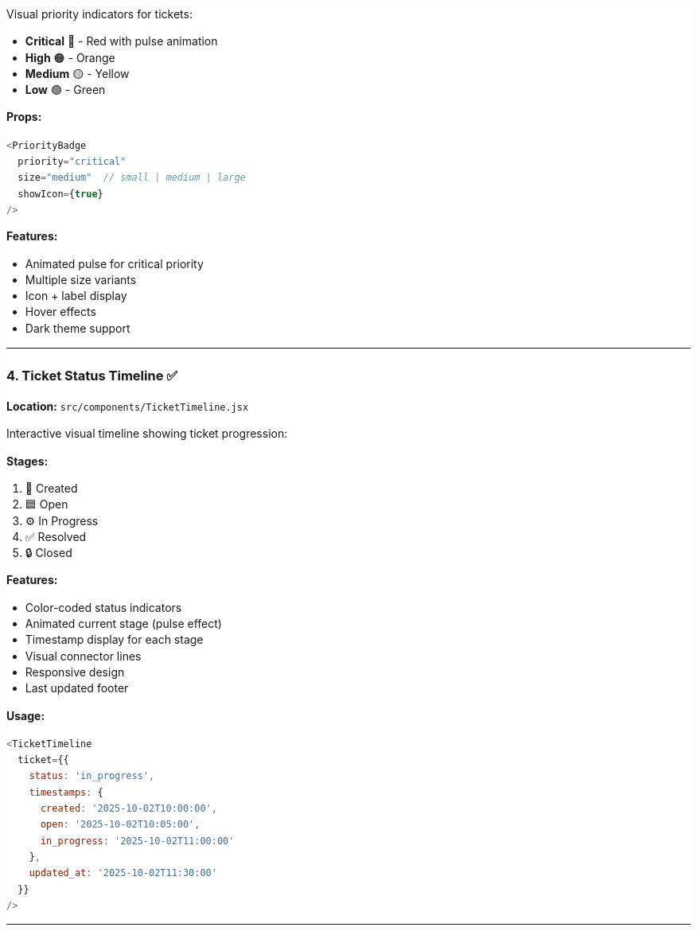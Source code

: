 Visual priority indicators for tickets:
- **Critical** 🔴 - Red with pulse animation
- **High** 🟠 - Orange
- **Medium** 🟡 - Yellow
- **Low** 🟢 - Green

**Props:**
```javascript
<PriorityBadge 
  priority="critical" 
  size="medium"  // small | medium | large
  showIcon={true} 
/>
```

**Features:**
- Animated pulse for critical priority
- Multiple size variants
- Icon + label display
- Hover effects
- Dark theme support

---

### 4. **Ticket Status Timeline** ✅
**Location:** `src/components/TicketTimeline.jsx`

Interactive visual timeline showing ticket progression:

**Stages:**
1. 📝 Created
2. 🟦 Open
3. ⚙️ In Progress
4. ✅ Resolved
5. 🔒 Closed

**Features:**
- Color-coded status indicators
- Animated current stage (pulse effect)
- Timestamp display for each stage
- Visual connector lines
- Responsive design
- Last updated footer

**Usage:**
```javascript
<TicketTimeline 
  ticket={{
    status: 'in_progress',
    timestamps: {
      created: '2025-10-02T10:00:00',
      open: '2025-10-02T10:05:00',
      in_progress: '2025-10-02T11:00:00'
    },
    updated_at: '2025-10-02T11:30:00'
  }}
/>
```

---